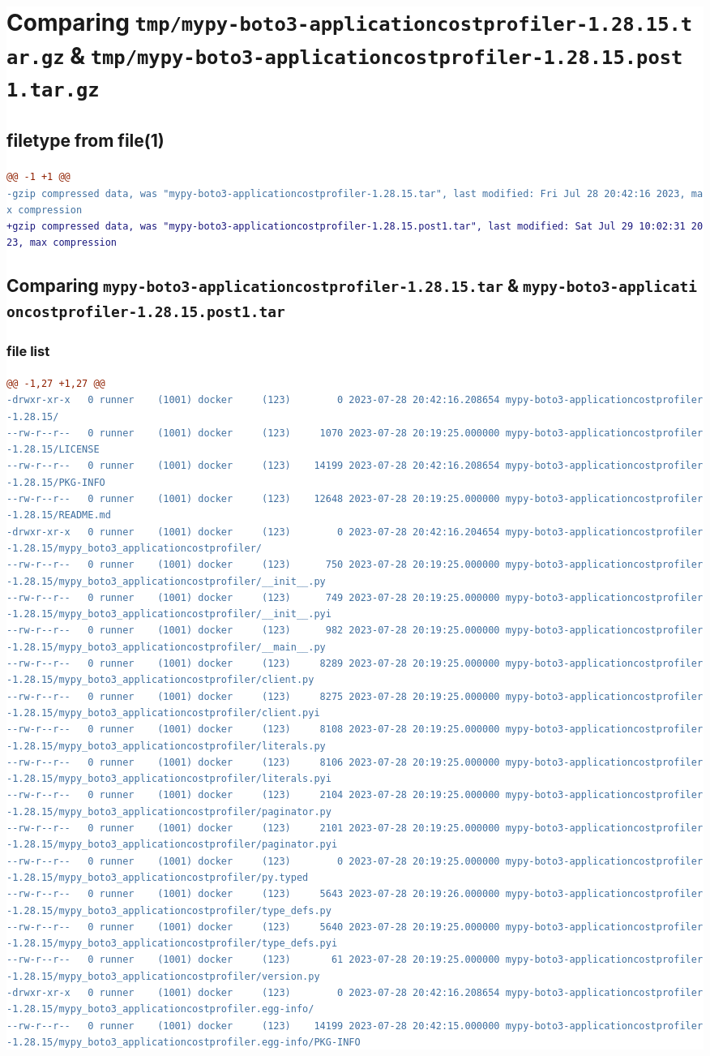 # Comparing `tmp/mypy-boto3-applicationcostprofiler-1.28.15.tar.gz` & `tmp/mypy-boto3-applicationcostprofiler-1.28.15.post1.tar.gz`

## filetype from file(1)

```diff
@@ -1 +1 @@
-gzip compressed data, was "mypy-boto3-applicationcostprofiler-1.28.15.tar", last modified: Fri Jul 28 20:42:16 2023, max compression
+gzip compressed data, was "mypy-boto3-applicationcostprofiler-1.28.15.post1.tar", last modified: Sat Jul 29 10:02:31 2023, max compression
```

## Comparing `mypy-boto3-applicationcostprofiler-1.28.15.tar` & `mypy-boto3-applicationcostprofiler-1.28.15.post1.tar`

### file list

```diff
@@ -1,27 +1,27 @@
-drwxr-xr-x   0 runner    (1001) docker     (123)        0 2023-07-28 20:42:16.208654 mypy-boto3-applicationcostprofiler-1.28.15/
--rw-r--r--   0 runner    (1001) docker     (123)     1070 2023-07-28 20:19:25.000000 mypy-boto3-applicationcostprofiler-1.28.15/LICENSE
--rw-r--r--   0 runner    (1001) docker     (123)    14199 2023-07-28 20:42:16.208654 mypy-boto3-applicationcostprofiler-1.28.15/PKG-INFO
--rw-r--r--   0 runner    (1001) docker     (123)    12648 2023-07-28 20:19:25.000000 mypy-boto3-applicationcostprofiler-1.28.15/README.md
-drwxr-xr-x   0 runner    (1001) docker     (123)        0 2023-07-28 20:42:16.204654 mypy-boto3-applicationcostprofiler-1.28.15/mypy_boto3_applicationcostprofiler/
--rw-r--r--   0 runner    (1001) docker     (123)      750 2023-07-28 20:19:25.000000 mypy-boto3-applicationcostprofiler-1.28.15/mypy_boto3_applicationcostprofiler/__init__.py
--rw-r--r--   0 runner    (1001) docker     (123)      749 2023-07-28 20:19:25.000000 mypy-boto3-applicationcostprofiler-1.28.15/mypy_boto3_applicationcostprofiler/__init__.pyi
--rw-r--r--   0 runner    (1001) docker     (123)      982 2023-07-28 20:19:25.000000 mypy-boto3-applicationcostprofiler-1.28.15/mypy_boto3_applicationcostprofiler/__main__.py
--rw-r--r--   0 runner    (1001) docker     (123)     8289 2023-07-28 20:19:25.000000 mypy-boto3-applicationcostprofiler-1.28.15/mypy_boto3_applicationcostprofiler/client.py
--rw-r--r--   0 runner    (1001) docker     (123)     8275 2023-07-28 20:19:25.000000 mypy-boto3-applicationcostprofiler-1.28.15/mypy_boto3_applicationcostprofiler/client.pyi
--rw-r--r--   0 runner    (1001) docker     (123)     8108 2023-07-28 20:19:25.000000 mypy-boto3-applicationcostprofiler-1.28.15/mypy_boto3_applicationcostprofiler/literals.py
--rw-r--r--   0 runner    (1001) docker     (123)     8106 2023-07-28 20:19:25.000000 mypy-boto3-applicationcostprofiler-1.28.15/mypy_boto3_applicationcostprofiler/literals.pyi
--rw-r--r--   0 runner    (1001) docker     (123)     2104 2023-07-28 20:19:25.000000 mypy-boto3-applicationcostprofiler-1.28.15/mypy_boto3_applicationcostprofiler/paginator.py
--rw-r--r--   0 runner    (1001) docker     (123)     2101 2023-07-28 20:19:25.000000 mypy-boto3-applicationcostprofiler-1.28.15/mypy_boto3_applicationcostprofiler/paginator.pyi
--rw-r--r--   0 runner    (1001) docker     (123)        0 2023-07-28 20:19:25.000000 mypy-boto3-applicationcostprofiler-1.28.15/mypy_boto3_applicationcostprofiler/py.typed
--rw-r--r--   0 runner    (1001) docker     (123)     5643 2023-07-28 20:19:26.000000 mypy-boto3-applicationcostprofiler-1.28.15/mypy_boto3_applicationcostprofiler/type_defs.py
--rw-r--r--   0 runner    (1001) docker     (123)     5640 2023-07-28 20:19:25.000000 mypy-boto3-applicationcostprofiler-1.28.15/mypy_boto3_applicationcostprofiler/type_defs.pyi
--rw-r--r--   0 runner    (1001) docker     (123)       61 2023-07-28 20:19:25.000000 mypy-boto3-applicationcostprofiler-1.28.15/mypy_boto3_applicationcostprofiler/version.py
-drwxr-xr-x   0 runner    (1001) docker     (123)        0 2023-07-28 20:42:16.208654 mypy-boto3-applicationcostprofiler-1.28.15/mypy_boto3_applicationcostprofiler.egg-info/
--rw-r--r--   0 runner    (1001) docker     (123)    14199 2023-07-28 20:42:15.000000 mypy-boto3-applicationcostprofiler-1.28.15/mypy_boto3_applicationcostprofiler.egg-info/PKG-INFO
```